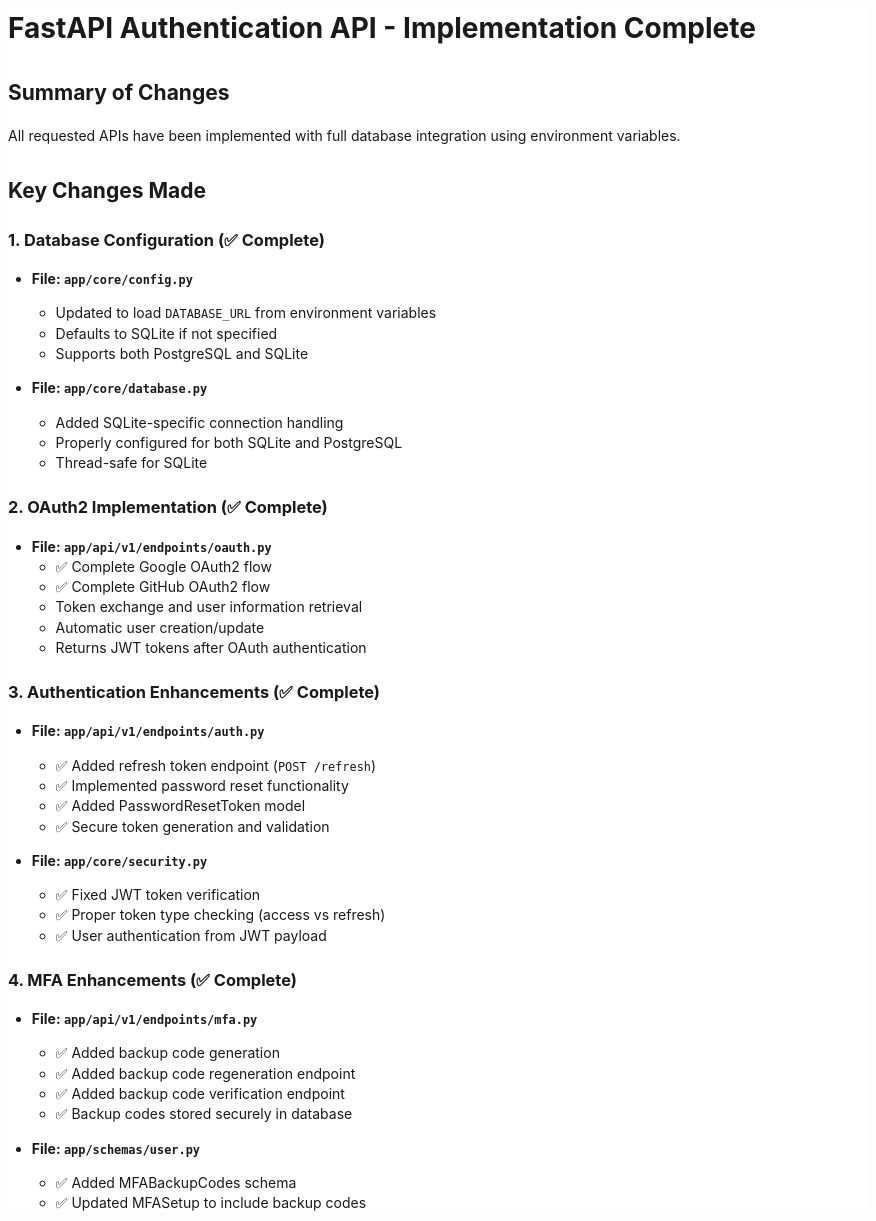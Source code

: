 # FastAPI Authentication API - Implementation Complete

## Summary of Changes

All requested APIs have been implemented with full database integration using environment variables.

## Key Changes Made

### 1. Database Configuration (✅ Complete)
- **File: `app/core/config.py`**
  - Updated to load `DATABASE_URL` from environment variables
  - Defaults to SQLite if not specified
  - Supports both PostgreSQL and SQLite

- **File: `app/core/database.py`**
  - Added SQLite-specific connection handling
  - Properly configured for both SQLite and PostgreSQL
  - Thread-safe for SQLite

### 2. OAuth2 Implementation (✅ Complete)
- **File: `app/api/v1/endpoints/oauth.py`**
  - ✅ Complete Google OAuth2 flow
  - ✅ Complete GitHub OAuth2 flow
  - Token exchange and user information retrieval
  - Automatic user creation/update
  - Returns JWT tokens after OAuth authentication

### 3. Authentication Enhancements (✅ Complete)
- **File: `app/api/v1/endpoints/auth.py`**
  - ✅ Added refresh token endpoint (`POST /refresh`)
  - ✅ Implemented password reset functionality
  - ✅ Added PasswordResetToken model
  - ✅ Secure token generation and validation

- **File: `app/core/security.py`**
  - ✅ Fixed JWT token verification
  - ✅ Proper token type checking (access vs refresh)
  - ✅ User authentication from JWT payload

### 4. MFA Enhancements (✅ Complete)
- **File: `app/api/v1/endpoints/mfa.py`**
  - ✅ Added backup code generation
  - ✅ Added backup code regeneration endpoint
  - ✅ Added backup code verification endpoint
  - ✅ Backup codes stored securely in database

- **File: `app/schemas/user.py`**
  - ✅ Added MFABackupCodes schema
  - ✅ Updated MFASetup to include backup codes
